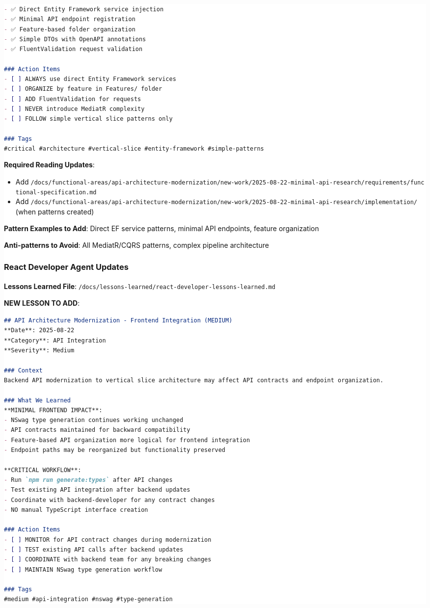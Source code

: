 ```markdown
- ✅ Direct Entity Framework service injection
- ✅ Minimal API endpoint registration
- ✅ Feature-based folder organization
- ✅ Simple DTOs with OpenAPI annotations
- ✅ FluentValidation request validation

### Action Items
- [ ] ALWAYS use direct Entity Framework services
- [ ] ORGANIZE by feature in Features/ folder
- [ ] ADD FluentValidation for requests
- [ ] NEVER introduce MediatR complexity
- [ ] FOLLOW simple vertical slice patterns only

### Tags
#critical #architecture #vertical-slice #entity-framework #simple-patterns
```

**Required Reading Updates**:
- Add `/docs/functional-areas/api-architecture-modernization/new-work/2025-08-22-minimal-api-research/requirements/functional-specification.md`
- Add `/docs/functional-areas/api-architecture-modernization/new-work/2025-08-22-minimal-api-research/implementation/` (when patterns created)

**Pattern Examples to Add**: Direct EF service patterns, minimal API endpoints, feature organization

**Anti-patterns to Avoid**: All MediatR/CQRS patterns, complex pipeline architecture

### React Developer Agent Updates

**Lessons Learned File**: `/docs/lessons-learned/react-developer-lessons-learned.md`

**NEW LESSON TO ADD**:
```markdown
## API Architecture Modernization - Frontend Integration (MEDIUM)
**Date**: 2025-08-22
**Category**: API Integration
**Severity**: Medium

### Context
Backend API modernization to vertical slice architecture may affect API contracts and endpoint organization.

### What We Learned
**MINIMAL FRONTEND IMPACT**:
- NSwag type generation continues working unchanged
- API contracts maintained for backward compatibility
- Feature-based API organization more logical for frontend integration
- Endpoint paths may be reorganized but functionality preserved

**CRITICAL WORKFLOW**:
- Run `npm run generate:types` after API changes
- Test existing API integration after backend updates
- Coordinate with backend-developer for any contract changes
- NO manual TypeScript interface creation

### Action Items
- [ ] MONITOR for API contract changes during modernization
- [ ] TEST existing API calls after backend updates
- [ ] COORDINATE with backend team for any breaking changes
- [ ] MAINTAIN NSwag type generation workflow

### Tags
#medium #api-integration #nswag #type-generation
```
